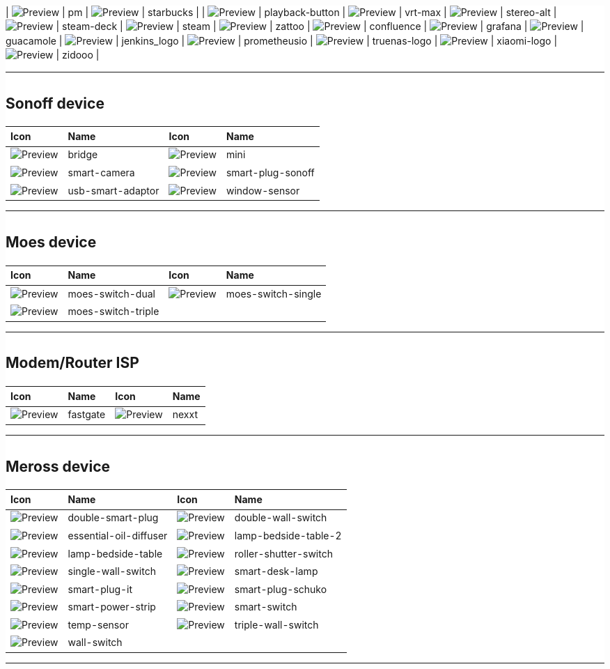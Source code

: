 | ![Preview](https://raw.githubusercontent.com/elax46/custom-brand-icons/dev/icon-svg/pm.svg) | pm | ![Preview](https://raw.githubusercontent.com/elax46/custom-brand-icons/dev/icon-svg/starbucks.svg) | starbucks |
| ![Preview](https://raw.githubusercontent.com/elax46/custom-brand-icons/dev/icon-svg/playback-button.svg) | playback-button | ![Preview](https://raw.githubusercontent.com/elax46/custom-brand-icons/dev/icon-svg/vrt-max.svg) | vrt-max
| ![Preview](https://raw.githubusercontent.com/elax46/custom-brand-icons/dev/icon-svg/stereo-alt.svg) | stereo-alt | ![Preview](https://raw.githubusercontent.com/elax46/custom-brand-icons/dev/icon-svg/steam-deck.svg) | steam-deck 
| ![Preview](https://raw.githubusercontent.com/elax46/custom-brand-icons/dev/icon-svg/steam.svg) | steam | ![Preview](https://raw.githubusercontent.com/elax46/custom-brand-icons/dev/icon-svg/zattoo.svg) | zattoo
| ![Preview](https://raw.githubusercontent.com/elax46/custom-brand-icons/dev/icon-svg/confluence.svg) | confluence | ![Preview](https://raw.githubusercontent.com/elax46/custom-brand-icons/dev/icon-svg/grafana.svg) | grafana
| ![Preview](https://raw.githubusercontent.com/elax46/custom-brand-icons/dev/icon-svg/guacamole.svg) | guacamole | ![Preview](https://raw.githubusercontent.com/elax46/custom-brand-icons/dev/icon-svg/jenkins_logo.svg) | jenkins_logo
| ![Preview](https://raw.githubusercontent.com/elax46/custom-brand-icons/dev/icon-svg/prometheusio.svg) | prometheusio | ![Preview](https://raw.githubusercontent.com/elax46/custom-brand-icons/dev/icon-svg/truenas-logo.svg) | truenas-logo | 
![Preview](https://raw.githubusercontent.com/elax46/custom-brand-icons/dev/icon-svg/xiaomi-logo.svg) | xiaomi-logo | ![Preview](https://raw.githubusercontent.com/elax46/custom-brand-icons/dev/icon-svg/zidooo.svg) | zidooo | 

---
## Sonoff device

| Icon | Name | Icon | Name |
| :--- | :--- | :--- | :--- |
| ![Preview](https://raw.githubusercontent.com/elax46/custom-brand-icons/dev/icon-svg/bridge.svg) | bridge | ![Preview](https://raw.githubusercontent.com/elax46/custom-brand-icons/dev/icon-svg/mini.svg) | mini |
| ![Preview](https://raw.githubusercontent.com/elax46/custom-brand-icons/dev/icon-svg/smart-camera.svg) | smart-camera | ![Preview](https://raw.githubusercontent.com/elax46/custom-brand-icons/dev/icon-svg/smart-plug-sonoff.svg) | smart-plug-sonoff |
| ![Preview](https://raw.githubusercontent.com/elax46/custom-brand-icons/dev/icon-svg/usb-smart-adaptor.svg) | usb-smart-adaptor | ![Preview](https://raw.githubusercontent.com/elax46/custom-brand-icons/dev/icon-svg/window-sensor.svg) | window-sensor |

---
## Moes device

| Icon | Name | Icon | Name |
| :--- | :--- | :--- | :--- |
| ![Preview](https://raw.githubusercontent.com/elax46/custom-brand-icons/dev/icon-svg/moes-switch-dual.svg) | moes-switch-dual | ![Preview](https://raw.githubusercontent.com/elax46/custom-brand-icons/dev/icon-svg/moes-switch-single.svg) | moes-switch-single |
| ![Preview](https://raw.githubusercontent.com/elax46/custom-brand-icons/dev/icon-svg/moes-switch-triple.svg) | moes-switch-triple |

---
## Modem/Router ISP

| Icon | Name | Icon | Name |
| :--- | :--- | :--- | :--- |
| ![Preview](https://raw.githubusercontent.com/elax46/custom-brand-icons/dev/icon-svg/fastgate.svg) | fastgate | ![Preview](https://raw.githubusercontent.com/elax46/custom-brand-icons/dev/icon-svg/nexxt.svg) | nexxt |

---
## Meross device

| Icon | Name | Icon | Name |
| :--- | :--- | :--- | :--- |
| ![Preview](https://raw.githubusercontent.com/elax46/custom-brand-icons/dev/icon-svg/double-smart-plug.svg) | double-smart-plug | ![Preview](https://raw.githubusercontent.com/elax46/custom-brand-icons/dev/icon-svg/double-wall-switch.svg) | double-wall-switch |
| ![Preview](https://raw.githubusercontent.com/elax46/custom-brand-icons/dev/icon-svg/essential-oil-diffuser.svg) | essential-oil-diffuser | ![Preview](https://raw.githubusercontent.com/elax46/custom-brand-icons/dev/icon-svg/lamp-bedside-table-2.svg) | lamp-bedside-table-2 |
| ![Preview](https://raw.githubusercontent.com/elax46/custom-brand-icons/dev/icon-svg/lamp-bedside-table.svg) | lamp-bedside-table | ![Preview](https://raw.githubusercontent.com/elax46/custom-brand-icons/dev/icon-svg/roller-shutter-switch.svg) | roller-shutter-switch |
| ![Preview](https://raw.githubusercontent.com/elax46/custom-brand-icons/dev/icon-svg/single-wall-switch.svg) | single-wall-switch | ![Preview](https://raw.githubusercontent.com/elax46/custom-brand-icons/dev/icon-svg/smart-desk-lamp.svg) | smart-desk-lamp |
| ![Preview](https://raw.githubusercontent.com/elax46/custom-brand-icons/dev/icon-svg/smart-plug-it.svg) | smart-plug-it | ![Preview](https://raw.githubusercontent.com/elax46/custom-brand-icons/dev/icon-svg/smart-plug-schuko.svg) | smart-plug-schuko |
| ![Preview](https://raw.githubusercontent.com/elax46/custom-brand-icons/dev/icon-svg/smart-power-strip.svg) | smart-power-strip | ![Preview](https://raw.githubusercontent.com/elax46/custom-brand-icons/dev/icon-svg/smart-switch.svg) | smart-switch |
| ![Preview](https://raw.githubusercontent.com/elax46/custom-brand-icons/dev/icon-svg/temp-sensor.svg) | temp-sensor | ![Preview](https://raw.githubusercontent.com/elax46/custom-brand-icons/dev/icon-svg/triple-wall-switch.svg) | triple-wall-switch |
| ![Preview](https://raw.githubusercontent.com/elax46/custom-brand-icons/dev/icon-svg/wall-switch.svg) | wall-switch |

---